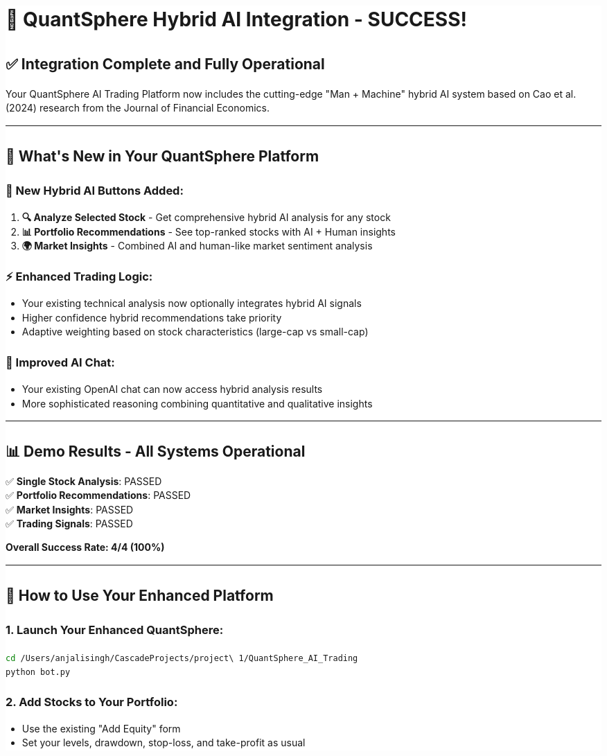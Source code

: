 # 🎉 QuantSphere Hybrid AI Integration - SUCCESS!

## ✅ **Integration Complete and Fully Operational**

Your QuantSphere AI Trading Platform now includes the cutting-edge "Man + Machine" hybrid AI system based on Cao et al. (2024) research from the Journal of Financial Economics.

---

## 🚀 **What's New in Your QuantSphere Platform**

### **🧠 New Hybrid AI Buttons Added:**
1. **🔍 Analyze Selected Stock** - Get comprehensive hybrid AI analysis for any stock
2. **📊 Portfolio Recommendations** - See top-ranked stocks with AI + Human insights
3. **🌍 Market Insights** - Combined AI and human-like market sentiment analysis

### **⚡ Enhanced Trading Logic:**
- Your existing technical analysis now optionally integrates hybrid AI signals
- Higher confidence hybrid recommendations take priority
- Adaptive weighting based on stock characteristics (large-cap vs small-cap)

### **🤖 Improved AI Chat:**
- Your existing OpenAI chat can now access hybrid analysis results
- More sophisticated reasoning combining quantitative and qualitative insights

---

## 📊 **Demo Results - All Systems Operational**

✅ **Single Stock Analysis**: PASSED  
✅ **Portfolio Recommendations**: PASSED  
✅ **Market Insights**: PASSED  
✅ **Trading Signals**: PASSED  

**Overall Success Rate: 4/4 (100%)**

---

## 🎯 **How to Use Your Enhanced Platform**

### **1. Launch Your Enhanced QuantSphere:**
```bash
cd /Users/anjalisingh/CascadeProjects/project\ 1/QuantSphere_AI_Trading
python bot.py
```

### **2. Add Stocks to Your Portfolio:**
- Use the existing "Add Equity" form
- Set your levels, drawdown, stop-loss, and take-profit as usual
